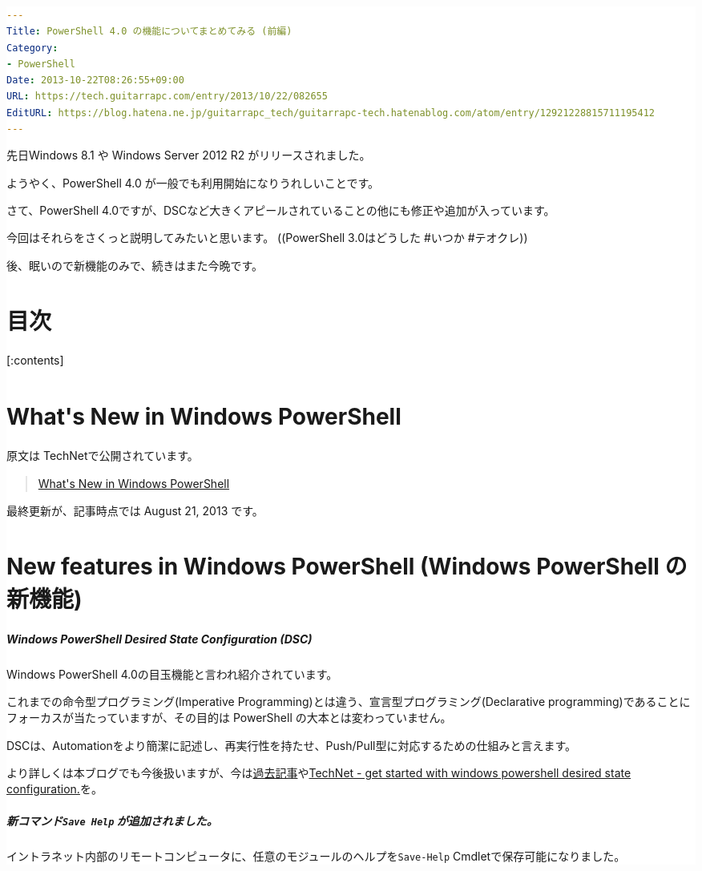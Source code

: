 ```yaml
---
Title: PowerShell 4.0 の機能についてまとめてみる (前編)
Category:
- PowerShell
Date: 2013-10-22T08:26:55+09:00
URL: https://tech.guitarrapc.com/entry/2013/10/22/082655
EditURL: https://blog.hatena.ne.jp/guitarrapc_tech/guitarrapc-tech.hatenablog.com/atom/entry/12921228815711195412
---
```


先日Windows 8.1 や Windows Server 2012 R2 がリリースされました。

ようやく、PowerShell 4.0 が一般でも利用開始になりうれしいことです。

さて、PowerShell 4.0ですが、DSCなど大きくアピールされていることの他にも修正や追加が入っています。

今回はそれらをさくっと説明してみたいと思います。 ((PowerShell 3.0はどうした #いつか #テオクレ))

後、眠いので新機能のみで、続きはまた今晩です。

# 目次

[:contents]


# What's New in Windows PowerShell

原文は TechNetで公開されています。

> [What's New in Windows PowerShell](http://technet.microsoft.com/en-us/library/hh857339.aspx)

最終更新が、記事時点では August 21, 2013 です。

# New features in Windows PowerShell (Windows PowerShell の新機能)

##### Windows PowerShell Desired State Configuration (DSC)

Windows PowerShell 4.0の目玉機能と言われ紹介されています。

これまでの命令型プログラミング(Imperative Programming)とは違う、宣言型プログラミング(Declarative programming)であることにフォーカスが当たっていますが、その目的は PowerShell の大本とは変わっていません。

DSCは、Automationをより簡潔に記述し、再実行性を持たせ、Push/Pull型に対応するための仕組みと言えます。

より詳しくは本ブログでも今後扱いますが、今は[過去記事](http://tech.guitarrapc.com/entry/2013/07/09/210023)や[TechNet - get started with windows powershell desired state configuration.](http://technet.microsoft.com/en-us/library/dn249918.aspx)を。


##### 新コマンド```Save Help``` が追加されました。

イントラネット内部のリモートコンピュータに、任意のモジュールのヘルプを```Save-Help``` Cmdletで保存可能になりました。

